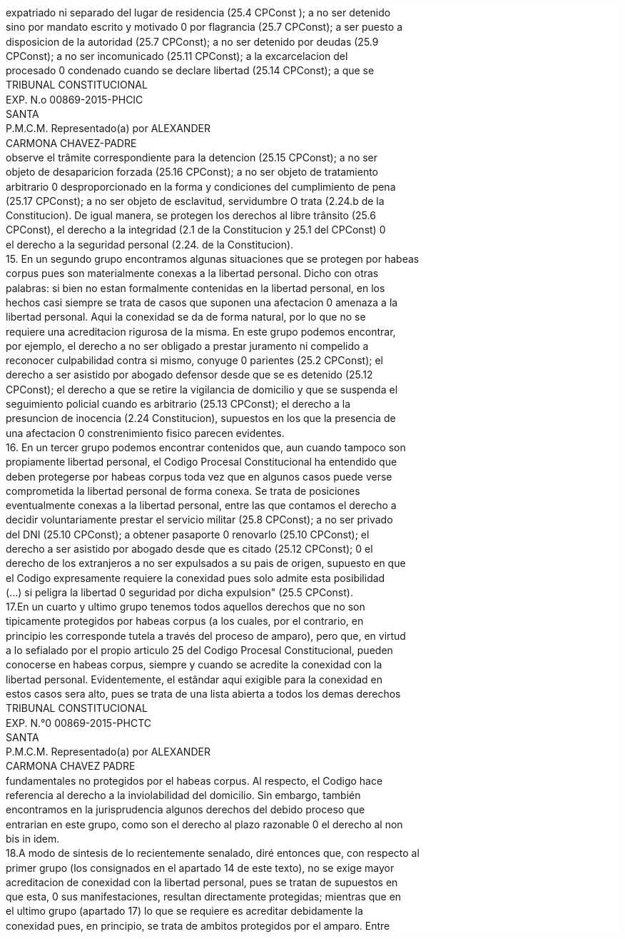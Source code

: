 expatriado ni separado del lugar de residencia (25.4 CPConst ); a no ser detenido  
sino por mandato escrito y motivado 0 por flagrancia (25.7 CPConst); a ser puesto a  
disposicion de la autoridad (25.7 CPConst); a no ser detenido por deudas (25.9  
CPConst); a no ser incomunicado (25.11 CPConst); a la excarcelacion del  
procesado 0 condenado cuando se declare libertad (25.14 CPConst); a que se  
TRIBUNAL CONSTITUCIONAL  
EXP. N.o 00869-2015-PHCIC  
SANTA  
P.M.C.M. Representado(a) por ALEXANDER  
CARMONA CHAVEZ-PADRE  
observe el trâmite correspondiente para la detencion (25.15 CPConst); a no ser  
objeto de desaparicion forzada (25.16 CPConst); a no ser objeto de tratamiento  
arbitrario 0 desproporcionado en la forma y condiciones del cumplimiento de pena  
(25.17 CPConst); a no ser objeto de esclavitud, servidumbre O trata (2.24.b de la  
Constitucion). De igual manera, se protegen los derechos al libre trânsito (25.6  
CPConst), el derecho a la integridad (2.1 de la Constitucion y 25.1 del CPConst) 0  
el derecho a la seguridad personal (2.24. de la Constitucion).  
15. En un segundo grupo encontramos algunas situaciones que se protegen por habeas  
corpus pues son materialmente conexas a la libertad personal. Dicho con otras  
palabras: si bien no estan formalmente contenidas en la libertad personal, en los  
hechos casi siempre se trata de casos que suponen una afectacion 0 amenaza a la  
libertad personal. Aqui la conexidad se da de forma natural, por lo que no se  
requiere una acreditacion rigurosa de la misma. En este grupo podemos encontrar,  
por ejemplo, el derecho a no ser obligado a prestar juramento ni compelido a  
reconocer culpabilidad contra si mismo, conyuge 0 parientes (25.2 CPConst); el  
derecho a ser asistido por abogado defensor desde que se es detenido (25.12  
CPConst); el derecho a que se retire la vigilancia de domicilio y que se suspenda el  
seguimiento policial cuando es arbitrario (25.13 CPConst); el derecho a la  
presuncion de inocencia (2.24 Constitucion), supuestos en los que la presencia de  
una afectacion 0 constrenimiento fisico parecen evidentes.  
16. En un tercer grupo podemos encontrar contenidos que, aun cuando tampoco son  
propiamente libertad personal, el Codigo Procesal Constitucional ha entendido que  
deben protegerse por habeas corpus toda vez que en algunos casos puede verse  
comprometida la libertad personal de forma conexa. Se trata de posiciones  
eventualmente conexas a la libertad personal, entre las que contamos el derecho a  
decidir voluntariamente prestar el servicio militar (25.8 CPConst); a no ser privado  
del DNI (25.10 CPConst); a obtener pasaporte 0 renovarlo (25.10 CPConst); el  
derecho a ser asistido por abogado desde que es citado (25.12 CPConst); 0 el  
derecho de los extranjeros a no ser expulsados a su pais de origen, supuesto en que  
el Codigo expresamente requiere la conexidad pues solo admite esta posibilidad  
(...) si peligra la libertad 0 seguridad por dicha expulsion" (25.5 CPConst).  
17.En un cuarto y ultimo grupo tenemos todos aquellos derechos que no son  
tipicamente protegidos por habeas corpus (a los cuales, por el contrario, en  
principio les corresponde tutela a través del proceso de amparo), pero que, en virtud  
a lo sefialado por el propio articulo 25 del Codigo Procesal Constitucional, pueden  
conocerse en habeas corpus, siempre y cuando se acredite la conexidad con la  
libertad personal. Evidentemente, el estândar aqui exigible para la conexidad en  
estos casos sera alto, pues se trata de una lista abierta a todos los demas derechos  
TRIBUNAL CONSTITUCIONAL  
EXP. N.°0 00869-2015-PHCTC  
SANTA  
P.M.C.M. Representado(a) por ALEXANDER  
CARMONA CHAVEZ PADRE  
fundamentales no protegidos por el habeas corpus. Al respecto, el Codigo hace  
referencia al derecho a la inviolabilidad del domicilio. Sin embargo, también  
encontramos en la jurisprudencia algunos derechos del debido proceso que  
entrarian en este grupo, como son el derecho al plazo razonable 0 el derecho al non  
bis in idem.  
18.A modo de sintesis de lo recientemente senalado, diré entonces que, con respecto al  
primer grupo (los consignados en el apartado 14 de este texto), no se exige mayor  
acreditacion de conexidad con la libertad personal, pues se tratan de supuestos en  
que esta, 0 sus manifestaciones, resultan directamente protegidas; mientras que en  
el ultimo grupo (apartado 17) lo que se requiere es acreditar debidamente la  
conexidad pues, en principio, se trata de ambitos protegidos por el amparo. Entre  